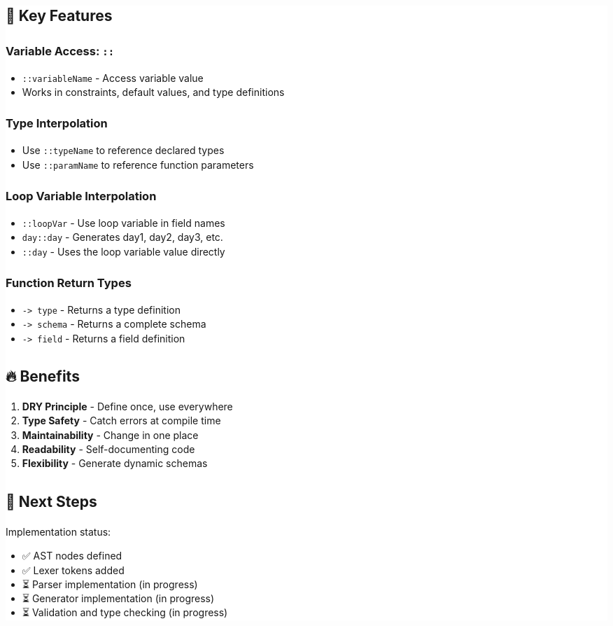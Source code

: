 ## 🎯 Key Features

### Variable Access: `::`
- `::variableName` - Access variable value
- Works in constraints, default values, and type definitions

### Type Interpolation
- Use `::typeName` to reference declared types
- Use `::paramName` to reference function parameters

### Loop Variable Interpolation
- `::loopVar` - Use loop variable in field names
- `day::day` - Generates day1, day2, day3, etc.
- `::day` - Uses the loop variable value directly

### Function Return Types
- `-> type` - Returns a type definition
- `-> schema` - Returns a complete schema
- `-> field` - Returns a field definition

## 🔥 Benefits

1. **DRY Principle** - Define once, use everywhere
2. **Type Safety** - Catch errors at compile time
3. **Maintainability** - Change in one place
4. **Readability** - Self-documenting code
5. **Flexibility** - Generate dynamic schemas

## 🚀 Next Steps

Implementation status:
- ✅ AST nodes defined
- ✅ Lexer tokens added
- ⏳ Parser implementation (in progress)
- ⏳ Generator implementation (in progress)
- ⏳ Validation and type checking (in progress)
